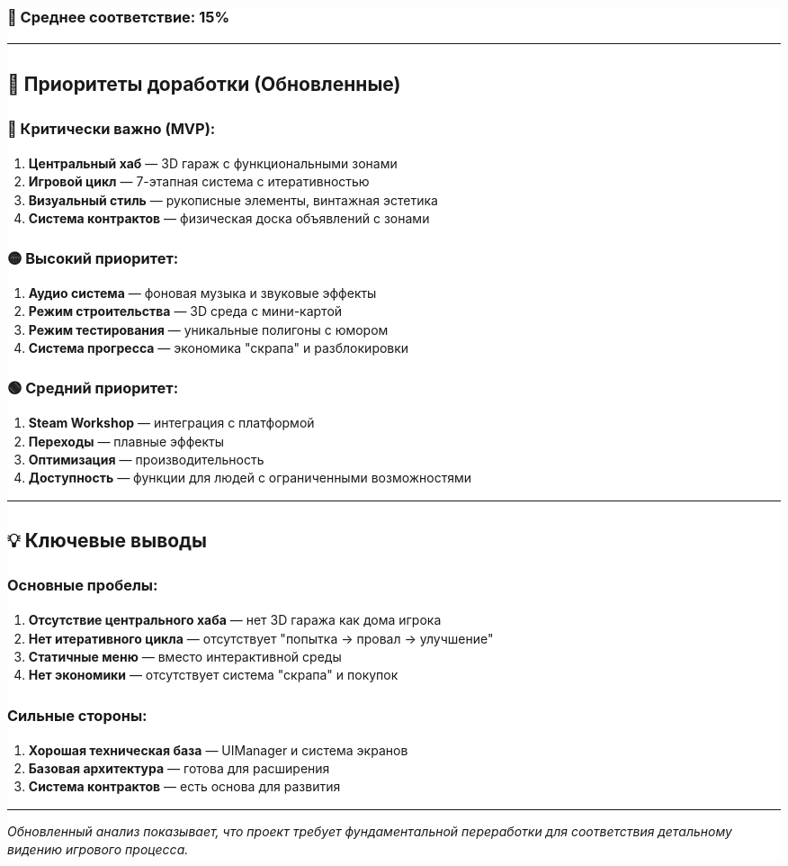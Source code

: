 ### 🎯 Среднее соответствие: 15%

---

## 🚀 Приоритеты доработки (Обновленные)

### 🔴 Критически важно (MVP):
1. **Центральный хаб** — 3D гараж с функциональными зонами
2. **Игровой цикл** — 7-этапная система с итеративностью
3. **Визуальный стиль** — рукописные элементы, винтажная эстетика
4. **Система контрактов** — физическая доска объявлений с зонами

### 🟡 Высокий приоритет:
1. **Аудио система** — фоновая музыка и звуковые эффекты
2. **Режим строительства** — 3D среда с мини-картой
3. **Режим тестирования** — уникальные полигоны с юмором
4. **Система прогресса** — экономика "скрапа" и разблокировки

### 🟢 Средний приоритет:
1. **Steam Workshop** — интеграция с платформой
2. **Переходы** — плавные эффекты
3. **Оптимизация** — производительность
4. **Доступность** — функции для людей с ограниченными возможностями

---

## 💡 Ключевые выводы

### Основные пробелы:
1. **Отсутствие центрального хаба** — нет 3D гаража как дома игрока
2. **Нет итеративного цикла** — отсутствует "попытка → провал → улучшение"
3. **Статичные меню** — вместо интерактивной среды
4. **Нет экономики** — отсутствует система "скрапа" и покупок

### Сильные стороны:
1. **Хорошая техническая база** — UIManager и система экранов
2. **Базовая архитектура** — готова для расширения
3. **Система контрактов** — есть основа для развития

---

*Обновленный анализ показывает, что проект требует фундаментальной переработки для соответствия детальному видению игрового процесса.*
